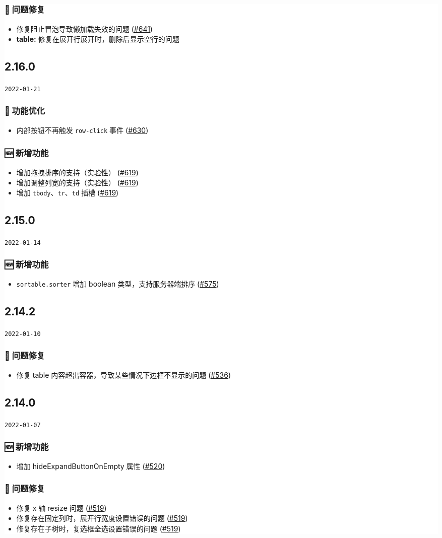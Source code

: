 ### 🐛 问题修复

- 修复阻止冒泡导致懒加载失效的问题 ([#641](https://github.com/arco-design/arco-design-vue/pull/641))
- **table:** 修复在展开行展开时，删除后显示空行的问题


## 2.16.0

`2022-01-21`

### 💎 功能优化

- 内部按钮不再触发 `row-click` 事件 ([#630](https://github.com/arco-design/arco-design-vue/pull/630))

### 🆕 新增功能

- 增加拖拽排序的支持（实验性） ([#619](https://github.com/arco-design/arco-design-vue/pull/619))
- 增加调整列宽的支持（实验性） ([#619](https://github.com/arco-design/arco-design-vue/pull/619))
- 增加 `tbody`、`tr`、`td` 插槽 ([#619](https://github.com/arco-design/arco-design-vue/pull/619))


## 2.15.0

`2022-01-14`

### 🆕 新增功能

- `sortable.sorter` 增加 boolean 类型，支持服务器端排序 ([#575](https://github.com/arco-design/arco-design-vue/pull/575))


## 2.14.2

`2022-01-10`

### 🐛 问题修复

- 修复 table 内容超出容器，导致某些情况下边框不显示的问题 ([#536](https://github.com/arco-design/arco-design-vue/pull/536))


## 2.14.0

`2022-01-07`

### 🆕 新增功能

- 增加 hideExpandButtonOnEmpty 属性 ([#520](https://github.com/arco-design/arco-design-vue/pull/520))

### 🐛 问题修复

- 修复 x 轴 resize 问题 ([#519](https://github.com/arco-design/arco-design-vue/pull/519))
- 修复存在固定列时，展开行宽度设置错误的问题 ([#519](https://github.com/arco-design/arco-design-vue/pull/519))
- 修复存在子树时，复选框全选设置错误的问题 ([#519](https://github.com/arco-design/arco-design-vue/pull/519))
